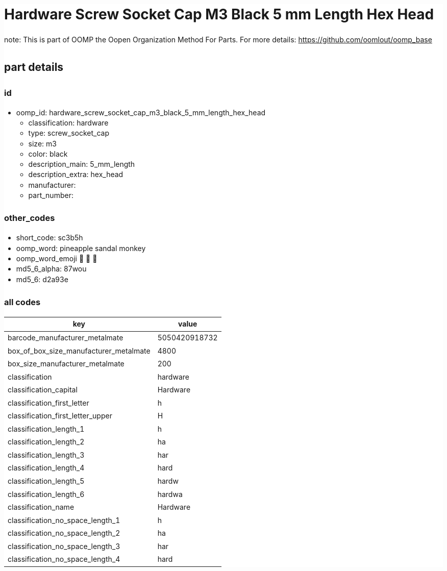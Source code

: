# Hardware Screw Socket Cap M3 Black 5 mm Length Hex Head  

note: This is part of OOMP the Oopen Organization Method For Parts. For more details: https://github.com/oomlout/oomp_base

##  part details





### id
* oomp_id: hardware_screw_socket_cap_m3_black_5_mm_length_hex_head
  * classification: hardware
  * type: screw_socket_cap
  * size: m3
  * color: black
  * description_main: 5_mm_length
  * description_extra: hex_head
  * manufacturer: 
  * part_number: 

### other_codes
* short_code: sc3b5h
* oomp_word: pineapple sandal monkey
* oomp_word_emoji :pineapple: :sandal: :monkey:
* md5_6_alpha: 87wou
* md5_6: d2a93e

### all codes 
| key | value |  
| --- | --- |  
| barcode_manufacturer_metalmate | 5050420918732 |  
| box_of_box_size_manufacturer_metalmate | 4800 |  
| box_size_manufacturer_metalmate | 200 |  
| classification | hardware |  
| classification_capital | Hardware |  
| classification_first_letter | h |  
| classification_first_letter_upper | H |  
| classification_length_1 | h |  
| classification_length_2 | ha |  
| classification_length_3 | har |  
| classification_length_4 | hard |  
| classification_length_5 | hardw |  
| classification_length_6 | hardwa |  
| classification_name | Hardware |  
| classification_no_space_length_1 | h |  
| classification_no_space_length_2 | ha |  
| classification_no_space_length_3 | har |  
| classification_no_space_length_4 | hard |  
